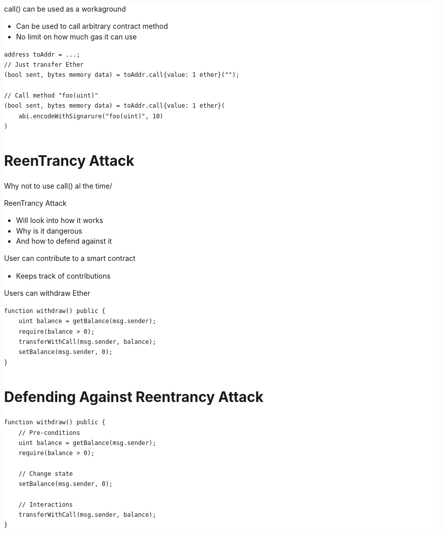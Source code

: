 call() can be used as a workaground

- Can be used to call arbitrary contract method
- No limit on how much gas it can use

```Solidity
address toAddr = ...;
// Just transfer Ether
(bool sent, bytes memory data) = toAddr.call{value: 1 ether}("");

// Call method "foo(uint)"
(bool sent, bytes memory data) = toAddr.call{value: 1 ether}(
    abi.encodeWithSignarure("foo(uint)", 10)
)
```

# ReenTrancy Attack

Why not to use call() al the time/

ReenTrancy Attack

- Will look into how it works
- Why is it dangerous
- And how to defend against it

User can contribute to a smart contract

- Keeps track of contributions

Users can withdraw Ether

```Solidity
function withdraw() public {
    uint balance = getBalance(msg.sender);
    require(balance > 0);
    transferWithCall(msg.sender, balance);
    setBalance(msg.sender, 0);
}
```

# Defending Against Reentrancy Attack

```Solidity
function withdraw() public {
    // Pre-conditions
    uint balance = getBalance(msg.sender);
    require(balance > 0);

    // Change state
    setBalance(msg.sender, 0);

    // Interactions
    transferWithCall(msg.sender, balance);
}
```
